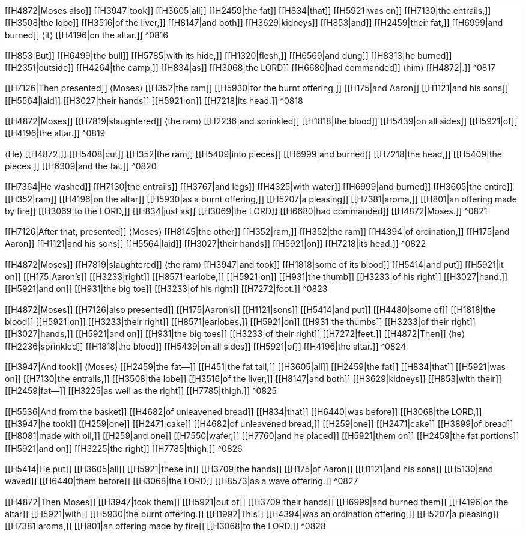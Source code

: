 [[H4872|Moses also]] [[H3947|took]] [[H3605|all]] [[H2459|the fat]] [[H834|that]] [[H5921|was on]] [[H7130|the entrails,]] [[H3508|the lobe]] [[H3516|of the liver,]] [[H8147|and both]] [[H3629|kidneys]] [[H853|and]] [[H2459|their fat,]] [[H6999|and burned]] ⟨it⟩ [[H4196|on the altar.]] ^0816

[[H853|But]] [[H6499|the bull]] [[H5785|with its hide,]] [[H1320|flesh,]] [[H6569|and dung]] [[H8313|he burned]] [[H2351|outside]] [[H4264|the camp,]] [[H834|as]] [[H3068|the LORD]] [[H6680|had commanded]] ⟨him⟩ [[H4872|.]] ^0817

[[H7126|Then presented]] ⟨Moses⟩ [[H352|the ram]] [[H5930|for the burnt offering,]] [[H175|and Aaron]] [[H1121|and his sons]] [[H5564|laid]] [[H3027|their hands]] [[H5921|on]] [[H7218|its head.]] ^0818

[[H4872|Moses]] [[H7819|slaughtered]] ⟨the ram⟩ [[H2236|and sprinkled]] [[H1818|the blood]] [[H5439|on all sides]] [[H5921|of]] [[H4196|the altar.]] ^0819

⟨He⟩ [[H4872|]] [[H5408|cut]] [[H352|the ram]] [[H5409|into pieces]] [[H6999|and burned]] [[H7218|the head,]] [[H5409|the pieces,]] [[H6309|and the fat.]] ^0820

[[H7364|He washed]] [[H7130|the entrails]] [[H3767|and legs]] [[H4325|with water]] [[H6999|and burned]] [[H3605|the entire]] [[H352|ram]] [[H4196|on the altar]] [[H5930|as a burnt offering,]] [[H5207|a pleasing]] [[H7381|aroma,]] [[H801|an offering made by fire]] [[H3069|to the LORD,]] [[H834|just as]] [[H3069|the LORD]] [[H6680|had commanded]] [[H4872|Moses.]] ^0821

[[H7126|After that, presented]] ⟨Moses⟩ [[H8145|the other]] [[H352|ram,]] [[H352|the ram]] [[H4394|of ordination,]] [[H175|and Aaron]] [[H1121|and his sons]] [[H5564|laid]] [[H3027|their hands]] [[H5921|on]] [[H7218|its head.]] ^0822

[[H4872|Moses]] [[H7819|slaughtered]] ⟨the ram⟩ [[H3947|and took]] [[H1818|some of its blood]] [[H5414|and put]] [[H5921|it on]] [[H175|Aaron’s]] [[H3233|right]] [[H8571|earlobe,]] [[H5921|on]] [[H931|the thumb]] [[H3233|of his right]] [[H3027|hand,]] [[H5921|and on]] [[H931|the big toe]] [[H3233|of his right]] [[H7272|foot.]] ^0823

[[H4872|Moses]] [[H7126|also presented]] [[H175|Aaron’s]] [[H1121|sons]] [[H5414|and put]] [[H4480|some of]] [[H1818|the blood]] [[H5921|on]] [[H3233|their right]] [[H8571|earlobes,]] [[H5921|on]] [[H931|the thumbs]] [[H3233|of their right]] [[H3027|hands,]] [[H5921|and on]] [[H931|the big toes]] [[H3233|of their right]] [[H7272|feet.]] [[H4872|Then]] ⟨he⟩ [[H2236|sprinkled]] [[H1818|the blood]] [[H5439|on all sides]] [[H5921|of]] [[H4196|the altar.]] ^0824

[[H3947|And took]] ⟨Moses⟩ [[H2459|the fat—]] [[H451|the fat tail,]] [[H3605|all]] [[H2459|the fat]] [[H834|that]] [[H5921|was on]] [[H7130|the entrails,]] [[H3508|the lobe]] [[H3516|of the liver,]] [[H8147|and both]] [[H3629|kidneys]] [[H853|with their]] [[H2459|fat—]] [[H3225|as well as the right]] [[H7785|thigh.]] ^0825

[[H5536|And from the basket]] [[H4682|of unleavened bread]] [[H834|that]] [[H6440|was before]] [[H3068|the LORD,]] [[H3947|he took]] [[H259|one]] [[H2471|cake]] [[H4682|of unleavened bread,]] [[H259|one]] [[H2471|cake]] [[H3899|of bread]] [[H8081|made with oil,]] [[H259|and one]] [[H7550|wafer,]] [[H7760|and he placed]] [[H5921|them on]] [[H2459|the fat portions]] [[H5921|and on]] [[H3225|the right]] [[H7785|thigh.]] ^0826

[[H5414|He put]] [[H3605|all]] [[H5921|these in]] [[H3709|the hands]] [[H175|of Aaron]] [[H1121|and his sons]] [[H5130|and waved]] [[H6440|them before]] [[H3068|the LORD]] [[H8573|as a wave offering.]] ^0827

[[H4872|Then Moses]] [[H3947|took them]] [[H5921|out of]] [[H3709|their hands]] [[H6999|and burned them]] [[H4196|on the altar]] [[H5921|with]] [[H5930|the burnt offering.]] [[H1992|This]] [[H4394|was an ordination offering,]] [[H5207|a pleasing]] [[H7381|aroma,]] [[H801|an offering made by fire]] [[H3068|to the LORD.]] ^0828
